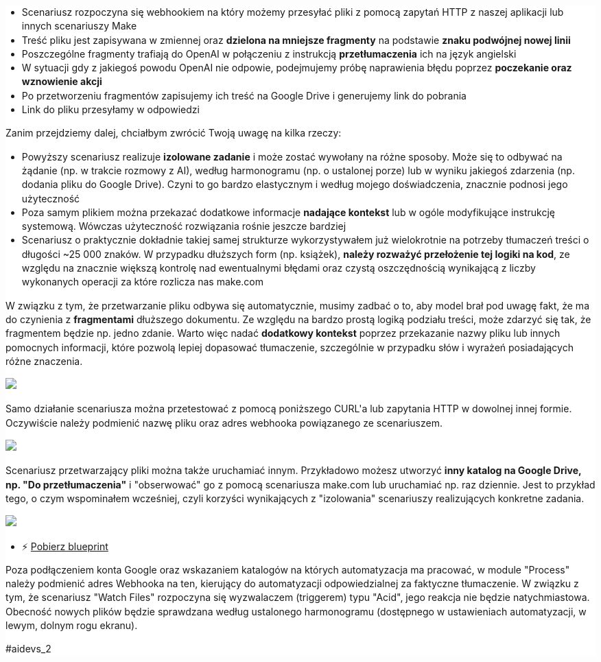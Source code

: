 - Scenariusz rozpoczyna się webhookiem na który możemy przesyłać pliki z pomocą zapytań HTTP z naszej aplikacji lub innych scenariuszy Make
- Treść pliku jest zapisywana w zmiennej oraz **dzielona na mniejsze fragmenty** na podstawie **znaku podwójnej nowej linii**
- Poszczególne fragmenty trafiają do OpenAI w połączeniu z instrukcją **przetłumaczenia** ich na język angielski
- W sytuacji gdy z jakiegoś powodu OpenAI nie odpowie, podejmujemy próbę naprawienia błędu poprzez **poczekanie oraz wznowienie akcji**
- Po przetworzeniu fragmentów zapisujemy ich treść na Google Drive i generujemy link do pobrania
- Link do pliku przesyłamy w odpowiedzi

Zanim przejdziemy dalej, chciałbym zwrócić Twoją uwagę na kilka rzeczy: 

- Powyższy scenariusz realizuje **izolowane zadanie** i może zostać wywołany na różne sposoby. Może się to odbywać na żądanie (np. w trakcie rozmowy z AI), według harmonogramu (np. o ustalonej porze) lub w wyniku jakiegoś zdarzenia (np. dodania pliku do Google Drive). Czyni to go bardzo elastycznym i według mojego doświadczenia, znacznie podnosi jego użyteczność
- Poza samym plikiem można przekazać dodatkowe informacje **nadające kontekst** lub w ogóle modyfikujące instrukcję systemową. Wówczas użyteczność rozwiązania rośnie jeszcze bardziej
- Scenariusz o praktycznie dokładnie takiej samej strukturze wykorzystywałem już wielokrotnie na potrzeby tłumaczeń treści o długości ~25 000 znaków. W przypadku dłuższych form (np. książek), **należy rozważyć przełożenie tej logiki na kod**, ze względu na znacznie większą kontrolę nad ewentualnymi błędami oraz czystą oszczędnością wynikającą z liczby wykonanych operacji za które rozlicza nas make.com

W związku z tym, że przetwarzanie pliku odbywa się automatycznie, musimy zadbać o to, aby model brał pod uwagę fakt, że ma do czynienia z **fragmentami** dłuższego dokumentu. Ze względu na bardzo prostą logiką podziału treści, może zdarzyć się tak, że fragmentem będzie np. jedno zdanie. Warto więc nadać **dodatkowy kontekst** poprzez przekazanie nazwy pliku lub innych pomocnych informacji, które pozwolą lepiej dopasować tłumaczenie, szczególnie w przypadku słów i wyrażeń posiadających różne znaczenia.

![](https://cloud.overment.com/prompt-e7738b20-3.png)

Samo działanie scenariusza można przetestować z pomocą poniższego CURL'a lub zapytania HTTP w dowolnej innej formie. Oczywiście należy podmienić nazwę pliku oraz adres webhooka powiązanego ze scenariuszem. 

![](https://cloud.overment.com/curl-2d752ffc-b.png)

Scenariusz przetwarzający pliki można także uruchamiać innym. Przykładowo możesz utworzyć **inny katalog na Google Drive, np. "Do przetłumaczenia"** i "obserwować" go z pomocą scenariusza make.com lub uruchamiać np. raz dziennie. Jest to przykład tego, o czym wspominałem wcześniej, czyli korzyści wynikających z "izolowania" scenariuszy realizujących konkretne zadania. 

![](https://cloud.overment.com/process-e7445b93-a.png)

- ⚡ [Pobierz blueprint](https://cloud.overment.com/aidevs_watch_folder-1695994706.json)

Poza podłączeniem konta Google oraz wskazaniem katalogów na których automatyzacja ma pracować, w module "Process" należy podmienić adres Webhooka na ten, kierujący do automatyzacji odpowiedzialnej za faktyczne tłumaczenie. W związku z tym, że scenariusz "Watch Files" rozpoczyna się wyzwalaczem (triggerem) typu "Acid", jego reakcja nie będzie natychmiastowa. Obecność nowych plików będzie sprawdzana według ustalonego harmonogramu (dostępnego w ustawieniach automatyzacji, w lewym, dolnym rogu ekranu).


#aidevs_2